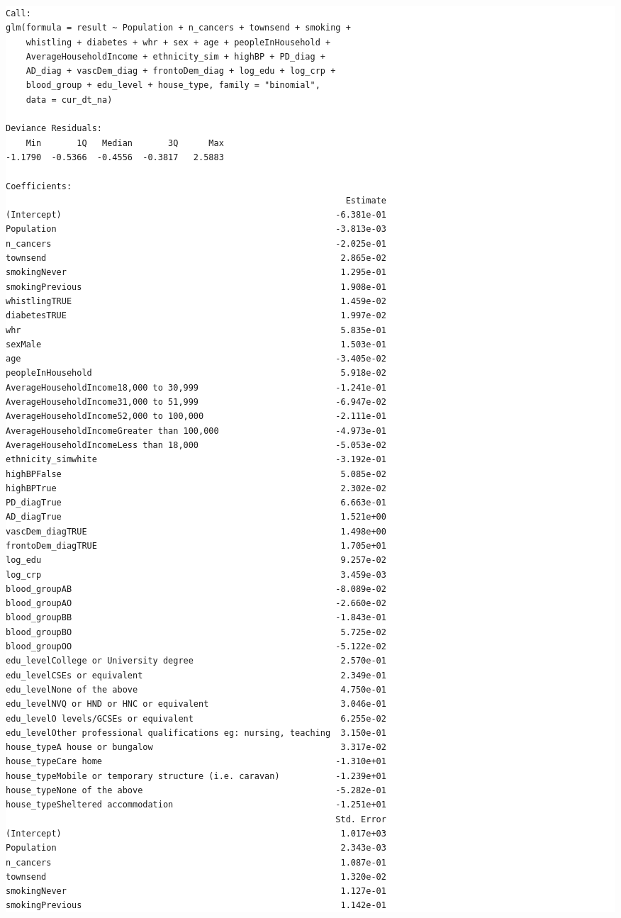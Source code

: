 
    
    Call:
    glm(formula = result ~ Population + n_cancers + townsend + smoking + 
        whistling + diabetes + whr + sex + age + peopleInHousehold + 
        AverageHouseholdIncome + ethnicity_sim + highBP + PD_diag + 
        AD_diag + vascDem_diag + frontoDem_diag + log_edu + log_crp + 
        blood_group + edu_level + house_type, family = "binomial", 
        data = cur_dt_na)
    
    Deviance Residuals: 
        Min       1Q   Median       3Q      Max  
    -1.1790  -0.5366  -0.4556  -0.3817   2.5883  
    
    Coefficients:
                                                                       Estimate
    (Intercept)                                                      -6.381e-01
    Population                                                       -3.813e-03
    n_cancers                                                        -2.025e-01
    townsend                                                          2.865e-02
    smokingNever                                                      1.295e-01
    smokingPrevious                                                   1.908e-01
    whistlingTRUE                                                     1.459e-02
    diabetesTRUE                                                      1.997e-02
    whr                                                               5.835e-01
    sexMale                                                           1.503e-01
    age                                                              -3.405e-02
    peopleInHousehold                                                 5.918e-02
    AverageHouseholdIncome18,000 to 30,999                           -1.241e-01
    AverageHouseholdIncome31,000 to 51,999                           -6.947e-02
    AverageHouseholdIncome52,000 to 100,000                          -2.111e-01
    AverageHouseholdIncomeGreater than 100,000                       -4.973e-01
    AverageHouseholdIncomeLess than 18,000                           -5.053e-02
    ethnicity_simwhite                                               -3.192e-01
    highBPFalse                                                       5.085e-02
    highBPTrue                                                        2.302e-02
    PD_diagTrue                                                       6.663e-01
    AD_diagTrue                                                       1.521e+00
    vascDem_diagTRUE                                                  1.498e+00
    frontoDem_diagTRUE                                                1.705e+01
    log_edu                                                           9.257e-02
    log_crp                                                           3.459e-03
    blood_groupAB                                                    -8.089e-02
    blood_groupAO                                                    -2.660e-02
    blood_groupBB                                                    -1.843e-01
    blood_groupBO                                                     5.725e-02
    blood_groupOO                                                    -5.122e-02
    edu_levelCollege or University degree                             2.570e-01
    edu_levelCSEs or equivalent                                       2.349e-01
    edu_levelNone of the above                                        4.750e-01
    edu_levelNVQ or HND or HNC or equivalent                          3.046e-01
    edu_levelO levels/GCSEs or equivalent                             6.255e-02
    edu_levelOther professional qualifications eg: nursing, teaching  3.150e-01
    house_typeA house or bungalow                                     3.317e-02
    house_typeCare home                                              -1.310e+01
    house_typeMobile or temporary structure (i.e. caravan)           -1.239e+01
    house_typeNone of the above                                      -5.282e-01
    house_typeSheltered accommodation                                -1.251e+01
                                                                     Std. Error
    (Intercept)                                                       1.017e+03
    Population                                                        2.343e-03
    n_cancers                                                         1.087e-01
    townsend                                                          1.320e-02
    smokingNever                                                      1.127e-01
    smokingPrevious                                                   1.142e-01